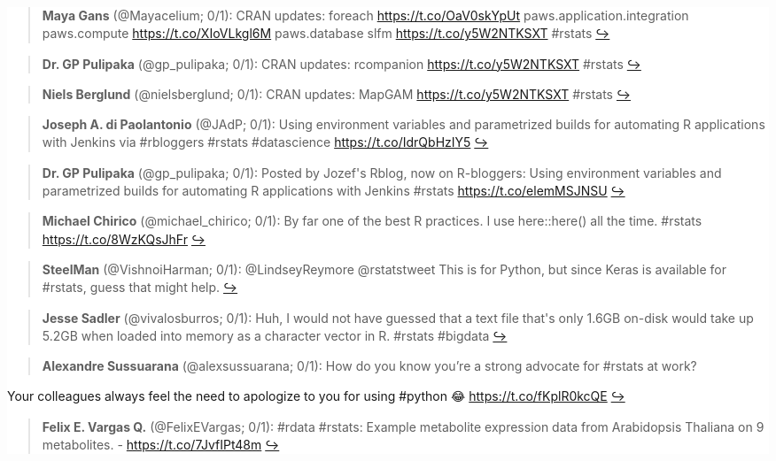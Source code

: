 


> **Maya Gans** (@Mayacelium; 0/1): CRAN updates: foreach https://t.co/OaV0skYpUt paws.application.integration paws.compute https://t.co/XIoVLkgl6M paws.database slfm https://t.co/y5W2NTKSXT #rstats  [&#8618;](https://twitter.com/dataandme/status/1155252094527516672)




> **Dr. GP Pulipaka** (@gp_pulipaka; 0/1): CRAN updates: rcompanion https://t.co/y5W2NTKSXT #rstats  [&#8618;](https://twitter.com/dataandme/status/1155146354693464065)




> **Niels Berglund** (@nielsberglund; 0/1): CRAN updates: MapGAM https://t.co/y5W2NTKSXT #rstats  [&#8618;](https://twitter.com/dataandme/status/1155221856724631552)




> **Joseph A. di Paolantonio** (@JAdP; 0/1): Using environment variables and parametrized builds for automating R applications with Jenkins via #rbloggers #rstats #datascience https://t.co/IdrQbHzIY5  [&#8618;](https://twitter.com/dataandme/status/1155234294912225280)




> **Dr. GP Pulipaka** (@gp_pulipaka; 0/1): Posted by Jozef's Rblog, now on R-bloggers: Using environment variables and parametrized builds for automating R applications with Jenkins #rstats https://t.co/elemMSJNSU  [&#8618;](https://twitter.com/dataandme/status/1155229686949191682)




> **Michael Chirico** (@michael_chirico; 0/1): By far one of the best R practices. I use here::here() all the time. #rstats https://t.co/8WzKQsJhFr  [&#8618;](https://twitter.com/dataandme/status/1155215346867101696)




> **SteelMan** (@VishnoiHarman; 0/1): @LindseyReymore @rstatstweet This is for Python, but since Keras is available for #rstats, guess that might help.  [&#8618;](https://twitter.com/dataandme/status/1155213943096381440)




> **Jesse Sadler** (@vivalosburros; 0/1): Huh, I would not have guessed that a text file that's only 1.6GB on-disk would take up 5.2GB when loaded into memory as a character vector in R. #rstats #bigdata  [&#8618;](https://twitter.com/dataandme/status/1155203959956615171)




> **Alexandre Sussuarana** (@alexsussuarana; 0/1): How do you know you’re a strong advocate for #rstats at work?
>
Your colleagues always feel the need to apologize to you for using #python 😂 https://t.co/fKplR0kcQE  [&#8618;](https://twitter.com/dataandme/status/1155163708714184704)




> **Felix E. Vargas Q.** (@FelixEVargas; 0/1): #rdata #rstats: Example metabolite expression data from Arabidopsis Thaliana on 9 metabolites. - https://t.co/7JvfIPt48m  [&#8618;](https://twitter.com/dataandme/status/1155192238827347968)
